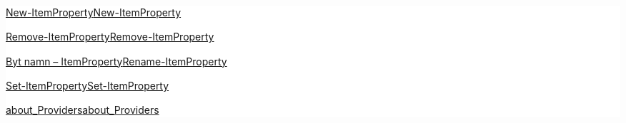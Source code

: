 [<span data-ttu-id="a2d0c-182">New-ItemProperty</span><span class="sxs-lookup"><span data-stu-id="a2d0c-182">New-ItemProperty</span></span>](New-ItemProperty.md)

[<span data-ttu-id="a2d0c-183">Remove-ItemProperty</span><span class="sxs-lookup"><span data-stu-id="a2d0c-183">Remove-ItemProperty</span></span>](Remove-ItemProperty.md)

[<span data-ttu-id="a2d0c-184">Byt namn – ItemProperty</span><span class="sxs-lookup"><span data-stu-id="a2d0c-184">Rename-ItemProperty</span></span>](Rename-ItemProperty.md)

[<span data-ttu-id="a2d0c-185">Set-ItemProperty</span><span class="sxs-lookup"><span data-stu-id="a2d0c-185">Set-ItemProperty</span></span>](Set-ItemProperty.md)

[<span data-ttu-id="a2d0c-186">about_Providers</span><span class="sxs-lookup"><span data-stu-id="a2d0c-186">about_Providers</span></span>](../Microsoft.PowerShell.Core/About/about_Providers.md)
